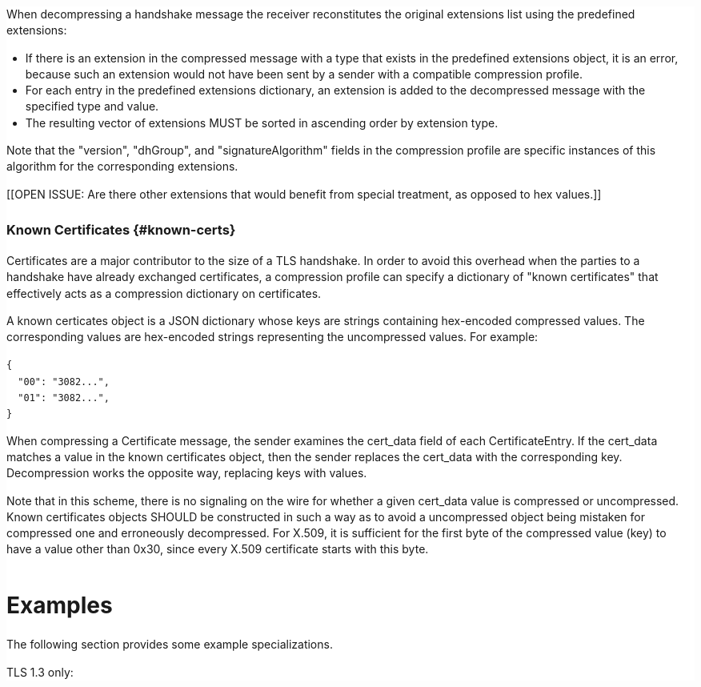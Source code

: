 When decompressing a handshake message the receiver reconstitutes the original
extensions list using the predefined extensions:

* If there is an extension in the compressed message with a type that exists in
  the predefined extensions object, it is an error, because such an extension
  would not have been sent by a sender with a compatible compression profile.
* For each entry in the predefined extensions dictionary, an extension is added
  to the decompressed message with the specified type and value.
* The resulting vector of extensions MUST be sorted in ascending order by
  extension type.

Note that the "version", "dhGroup", and "signatureAlgorithm" fields in the
compression profile are specific instances of this algorithm for the
corresponding extensions.

[[OPEN ISSUE: Are there other extensions that would benefit from special
treatment, as opposed to hex values.]]

### Known Certificates {#known-certs}

Certificates are a major contributor to the size of a TLS handshake.  In order
to avoid this overhead when the parties to a handshake have already exchanged
certificates, a compression profile can specify a dictionary of "known
certificates" that effectively acts as a compression dictionary on certificates.

A known certicates object is a JSON dictionary whose keys are strings containing
hex-encoded compressed values.  The corresponding values are hex-encoded strings
representing the uncompressed values.  For example:

~~~~~
{
  "00": "3082...",
  "01": "3082...",
}
~~~~~

When compressing a Certificate message, the sender examines the cert_data field
of each CertificateEntry.  If the cert_data matches a value in the known
certificates object, then the sender replaces the cert_data with the
corresponding key.  Decompression works the opposite way, replacing keys with
values.

Note that in this scheme, there is no signaling on the wire for whether a given
cert_data value is compressed or uncompressed.  Known certificates objects
SHOULD be constructed in such a way as to avoid a uncompressed object being
mistaken for compressed one and erroneously decompressed.  For X.509, it is
sufficient for the first byte of the compressed value (key) to have a value
other than 0x30, since every X.509 certificate starts with this byte.

# Examples

The following section provides some example specializations.

TLS 1.3 only:
